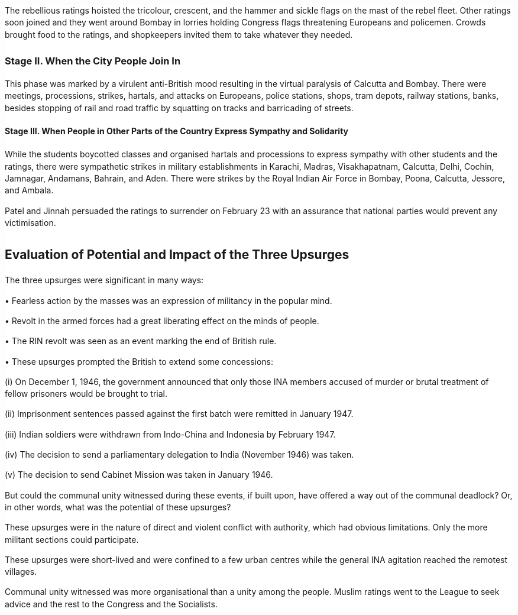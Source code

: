 The rebellious ratings hoisted the tricolour, crescent, and the hammer and sickle flags on the mast of the rebel fleet. Other ratings soon joined and they went around Bombay in lorries holding Congress flags threatening Europeans and policemen. Crowds brought food to the ratings, and shopkeepers invited them to take whatever they needed.

### **Stage II. When the City People Join In**

This phase was marked by a virulent anti-British mood resulting in the virtual paralysis of Calcutta and Bombay. There were meetings, processions, strikes, hartals, and attacks on Europeans, police stations, shops, tram depots, railway stations, banks, besides stopping of rail and road traffic by squatting on tracks and barricading of streets.

#### **Stage III. When People in Other Parts of the Country Express Sympathy and Solidarity**

While the students boycotted classes and organised hartals and processions to express sympathy with other students and the ratings, there were sympathetic strikes in military establishments in Karachi, Madras, Visakhapatnam, Calcutta, Delhi, Cochin, Jamnagar, Andamans, Bahrain, and Aden. There were strikes by the Royal Indian Air Force in Bombay, Poona, Calcutta, Jessore, and Ambala.

Patel and Jinnah persuaded the ratings to surrender on February 23 with an assurance that national parties would prevent any victimisation.

## **Evaluation of Potential and Impact of the Three Upsurges**

The three upsurges were significant in many ways:

• Fearless action by the masses was an expression of militancy in the popular mind.

• Revolt in the armed forces had a great liberating effect on the minds of people.

• The RIN revolt was seen as an event marking the end of British rule.

• These upsurges prompted the British to extend some concessions:

(i) On December 1, 1946, the government announced that only those INA members accused of murder or brutal treatment of fellow prisoners would be brought to trial.

(ii) Imprisonment sentences passed against the first batch were remitted in January 1947.

(iii) Indian soldiers were withdrawn from Indo-China and Indonesia by February 1947.

(iv) The decision to send a parliamentary delegation to India (November 1946) was taken.

(v) The decision to send Cabinet Mission was taken in January 1946.

But could the communal unity witnessed during these events, if built upon, have offered a way out of the communal deadlock? Or, in other words, what was the potential of these upsurges?

These upsurges were in the nature of direct and violent conflict with authority, which had obvious limitations. Only the more militant sections could participate.

These upsurges were short-lived and were confined to a few urban centres while the general INA agitation reached the remotest villages.

Communal unity witnessed was more organisational than a unity among the people. Muslim ratings went to the League to seek advice and the rest to the Congress and the Socialists.

